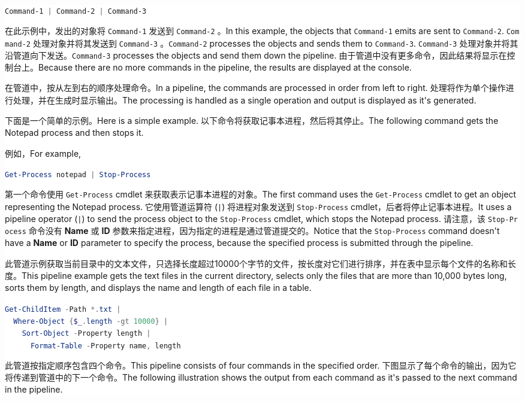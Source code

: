 ```powershell
Command-1 | Command-2 | Command-3
```

<span data-ttu-id="b9e75-114">在此示例中，发出的对象将 `Command-1` 发送到 `Command-2` 。</span><span class="sxs-lookup"><span data-stu-id="b9e75-114">In this example, the objects that `Command-1` emits are sent to `Command-2`.</span></span>
<span data-ttu-id="b9e75-115">`Command-2` 处理对象并将其发送到 `Command-3` 。</span><span class="sxs-lookup"><span data-stu-id="b9e75-115">`Command-2` processes the objects and sends them to `Command-3`.</span></span> <span data-ttu-id="b9e75-116">`Command-3` 处理对象并将其沿管道向下发送。</span><span class="sxs-lookup"><span data-stu-id="b9e75-116">`Command-3` processes the objects and send them down the pipeline.</span></span> <span data-ttu-id="b9e75-117">由于管道中没有更多命令，因此结果将显示在控制台上。</span><span class="sxs-lookup"><span data-stu-id="b9e75-117">Because there are no more commands in the pipeline, the results are displayed at the console.</span></span>

<span data-ttu-id="b9e75-118">在管道中，按从左到右的顺序处理命令。</span><span class="sxs-lookup"><span data-stu-id="b9e75-118">In a pipeline, the commands are processed in order from left to right.</span></span> <span data-ttu-id="b9e75-119">处理将作为单个操作进行处理，并在生成时显示输出。</span><span class="sxs-lookup"><span data-stu-id="b9e75-119">The processing is handled as a single operation and output is displayed as it's generated.</span></span>

<span data-ttu-id="b9e75-120">下面是一个简单的示例。</span><span class="sxs-lookup"><span data-stu-id="b9e75-120">Here is a simple example.</span></span> <span data-ttu-id="b9e75-121">以下命令将获取记事本进程，然后将其停止。</span><span class="sxs-lookup"><span data-stu-id="b9e75-121">The following command gets the Notepad process and then stops it.</span></span>

<span data-ttu-id="b9e75-122">例如，</span><span class="sxs-lookup"><span data-stu-id="b9e75-122">For example,</span></span>

```powershell
Get-Process notepad | Stop-Process
```

<span data-ttu-id="b9e75-123">第一个命令使用 `Get-Process` cmdlet 来获取表示记事本进程的对象。</span><span class="sxs-lookup"><span data-stu-id="b9e75-123">The first command uses the `Get-Process` cmdlet to get an object representing the Notepad process.</span></span> <span data-ttu-id="b9e75-124">它使用管道运算符 (`|`) 将进程对象发送到 `Stop-Process` cmdlet，后者将停止记事本进程。</span><span class="sxs-lookup"><span data-stu-id="b9e75-124">It uses a pipeline operator (`|`) to send the process object to the `Stop-Process` cmdlet, which stops the Notepad process.</span></span> <span data-ttu-id="b9e75-125">请注意，该 `Stop-Process` 命令没有 **Name** 或 **ID** 参数来指定进程，因为指定的进程是通过管道提交的。</span><span class="sxs-lookup"><span data-stu-id="b9e75-125">Notice that the `Stop-Process` command doesn't have a **Name** or **ID** parameter to specify the process, because the specified process is submitted through the pipeline.</span></span>

<span data-ttu-id="b9e75-126">此管道示例获取当前目录中的文本文件，只选择长度超过10000个字节的文件，按长度对它们进行排序，并在表中显示每个文件的名称和长度。</span><span class="sxs-lookup"><span data-stu-id="b9e75-126">This pipeline example gets the text files in the current directory, selects only the files that are more than 10,000 bytes long, sorts them by length, and displays the name and length of each file in a table.</span></span>

```powershell
Get-ChildItem -Path *.txt |
  Where-Object {$_.length -gt 10000} |
    Sort-Object -Property length |
      Format-Table -Property name, length
```

<span data-ttu-id="b9e75-127">此管道按指定顺序包含四个命令。</span><span class="sxs-lookup"><span data-stu-id="b9e75-127">This pipeline consists of four commands in the specified order.</span></span> <span data-ttu-id="b9e75-128">下图显示了每个命令的输出，因为它将传递到管道中的下一个命令。</span><span class="sxs-lookup"><span data-stu-id="b9e75-128">The following illustration shows the output from each command as it's passed to the next command in the pipeline.</span></span>
